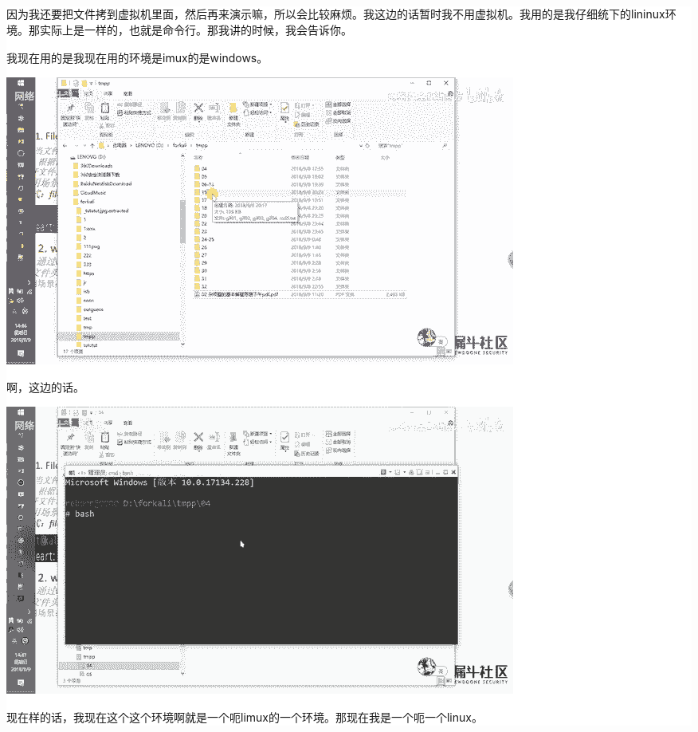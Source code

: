 因为我还要把文件拷到虚拟机里面，然后再来演示嘛，所以会比较麻烦。我这边的话暂时我不用虚拟机。我用的是我仔细统下的lininux环境。那实际上是一样的，也就是命令行。那我讲的时候，我会告诉你。

我现在用的是我现在用的环境是imux的是windows。

![](img/6bddaa6aa2b6630ab7ba8873c421c574_7.png)

啊，这边的话。

![](img/6bddaa6aa2b6630ab7ba8873c421c574_9.png)

现在样的话，我现在这个这个环境啊就是一个呃limux的一个环境。那现在我是一个呃一个linux。

